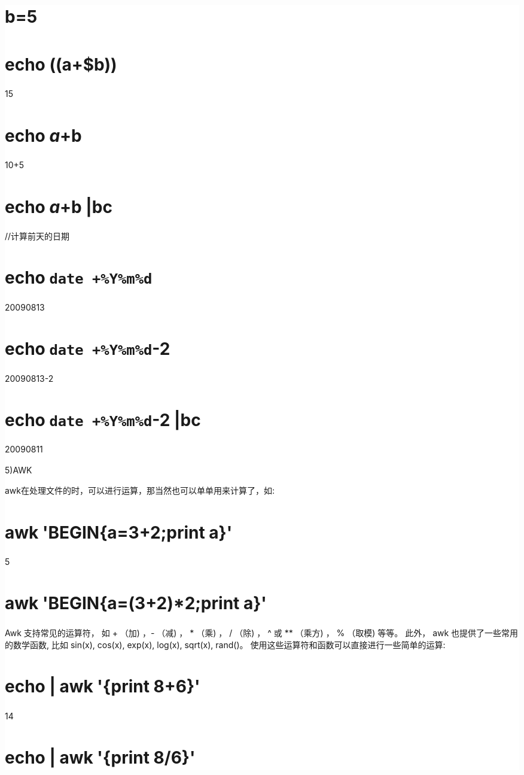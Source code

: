# b=5

# echo $(($a+$b))

15

# echo $a+$b

10+5

# echo $a+$b |bc

//计算前天的日期

# echo `date +%Y%m%d`

20090813

# echo `date +%Y%m%d`-2

20090813-2

# echo `date +%Y%m%d`-2 |bc

20090811
  
5)AWK
  
awk在处理文件的时，可以进行运算，那当然也可以单单用来计算了，如: 

# awk 'BEGIN{a=3+2;print a}'

5

# awk 'BEGIN{a=(3+2)*2;print a}'

Awk 支持常见的运算符， 如 + （加) ，- （减) ， \* （乘) ， / （除) ， ^ 或 \** （乘方) ， % （取模)  等等。 此外， awk 也提供了一些常用的数学函数, 比如 sin(x), cos(x), exp(x), log(x), sqrt(x), rand()。 使用这些运算符和函数可以直接进行一些简单的运算: 

# echo | awk '{print 8+6}'

14

# echo | awk '{print 8/6}'
